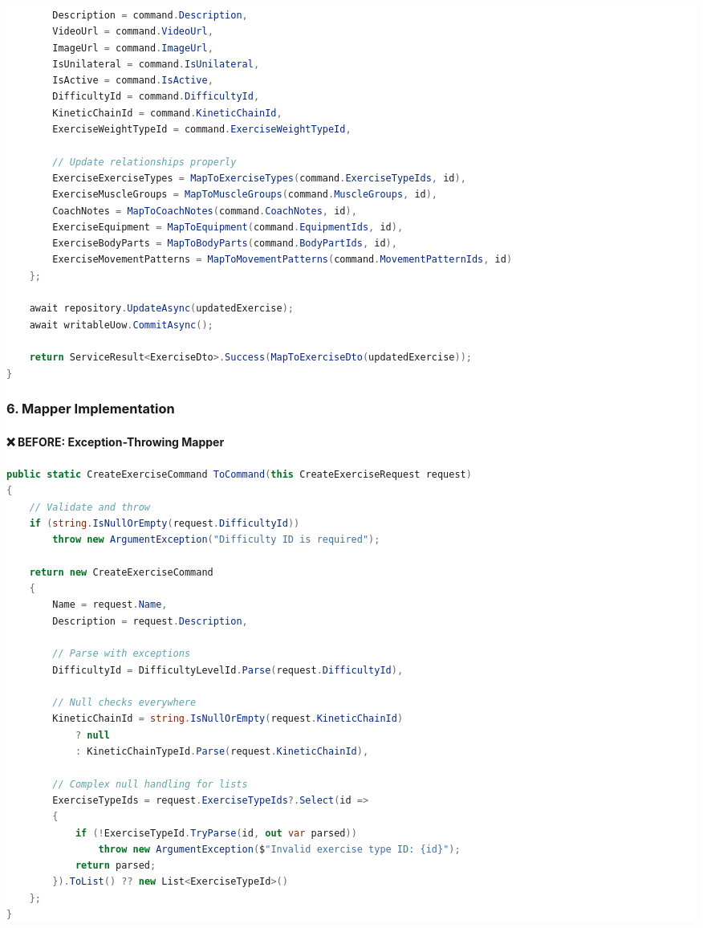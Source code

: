 ```csharp
        Description = command.Description,
        VideoUrl = command.VideoUrl,
        ImageUrl = command.ImageUrl,
        IsUnilateral = command.IsUnilateral,
        IsActive = command.IsActive,
        DifficultyId = command.DifficultyId,
        KineticChainId = command.KineticChainId,
        ExerciseWeightTypeId = command.ExerciseWeightTypeId,
        
        // Update relationships properly
        ExerciseExerciseTypes = MapToExerciseTypes(command.ExerciseTypeIds, id),
        ExerciseMuscleGroups = MapToMuscleGroups(command.MuscleGroups, id),
        CoachNotes = MapToCoachNotes(command.CoachNotes, id),
        ExerciseEquipment = MapToEquipment(command.EquipmentIds, id),
        ExerciseBodyParts = MapToBodyParts(command.BodyPartIds, id),
        ExerciseMovementPatterns = MapToMovementPatterns(command.MovementPatternIds, id)
    };
    
    await repository.UpdateAsync(updatedExercise);
    await writableUow.CommitAsync();
    
    return ServiceResult<ExerciseDto>.Success(MapToExerciseDto(updatedExercise));
}
```

### **6. Mapper Implementation**

#### ❌ **BEFORE: Exception-Throwing Mapper**
```csharp
public static CreateExerciseCommand ToCommand(this CreateExerciseRequest request)
{
    // Validate and throw
    if (string.IsNullOrEmpty(request.DifficultyId))
        throw new ArgumentException("Difficulty ID is required");
    
    return new CreateExerciseCommand
    {
        Name = request.Name,
        Description = request.Description,
        
        // Parse with exceptions
        DifficultyId = DifficultyLevelId.Parse(request.DifficultyId),
        
        // Null checks everywhere
        KineticChainId = string.IsNullOrEmpty(request.KineticChainId) 
            ? null 
            : KineticChainTypeId.Parse(request.KineticChainId),
            
        // Complex null handling for lists
        ExerciseTypeIds = request.ExerciseTypeIds?.Select(id => 
        {
            if (!ExerciseTypeId.TryParse(id, out var parsed))
                throw new ArgumentException($"Invalid exercise type ID: {id}");
            return parsed;
        }).ToList() ?? new List<ExerciseTypeId>()
    };
}
```
